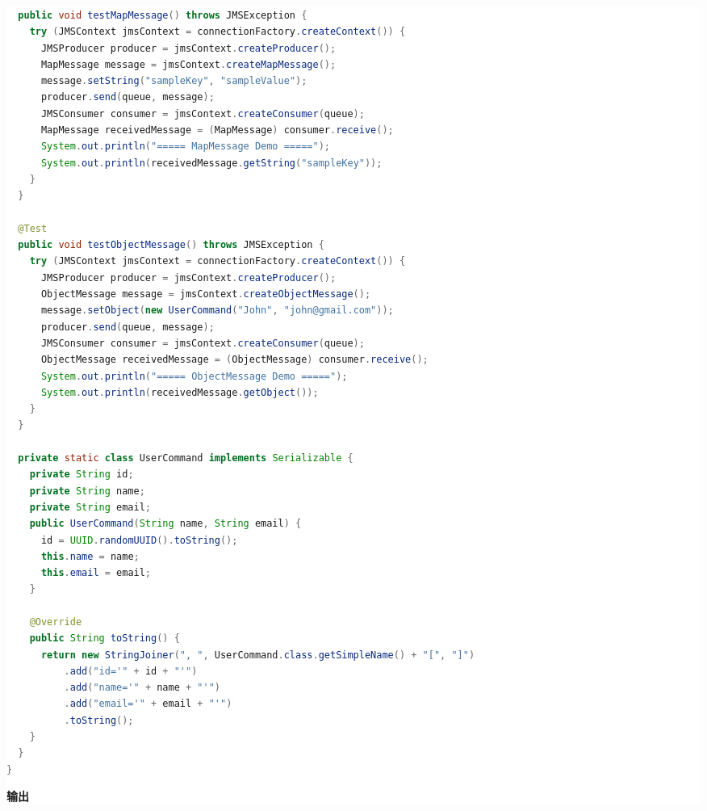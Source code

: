 ```Java
  public void testMapMessage() throws JMSException {
    try (JMSContext jmsContext = connectionFactory.createContext()) {
      JMSProducer producer = jmsContext.createProducer();
      MapMessage message = jmsContext.createMapMessage();
      message.setString("sampleKey", "sampleValue");
      producer.send(queue, message);
      JMSConsumer consumer = jmsContext.createConsumer(queue);
      MapMessage receivedMessage = (MapMessage) consumer.receive();
      System.out.println("===== MapMessage Demo =====");
      System.out.println(receivedMessage.getString("sampleKey"));
    }
  }

  @Test
  public void testObjectMessage() throws JMSException {
    try (JMSContext jmsContext = connectionFactory.createContext()) {
      JMSProducer producer = jmsContext.createProducer();
      ObjectMessage message = jmsContext.createObjectMessage();
      message.setObject(new UserCommand("John", "john@gmail.com"));
      producer.send(queue, message);
      JMSConsumer consumer = jmsContext.createConsumer(queue);
      ObjectMessage receivedMessage = (ObjectMessage) consumer.receive();
      System.out.println("===== ObjectMessage Demo =====");
      System.out.println(receivedMessage.getObject());
    }
  }

  private static class UserCommand implements Serializable {
    private String id;
    private String name;
    private String email;
    public UserCommand(String name, String email) {
      id = UUID.randomUUID().toString();
      this.name = name;
      this.email = email;
    }

    @Override
    public String toString() {
      return new StringJoiner(", ", UserCommand.class.getSimpleName() + "[", "]")
          .add("id='" + id + "'")
          .add("name='" + name + "'")
          .add("email='" + email + "'")
          .toString();
    }
  }
}
```

**输出**
